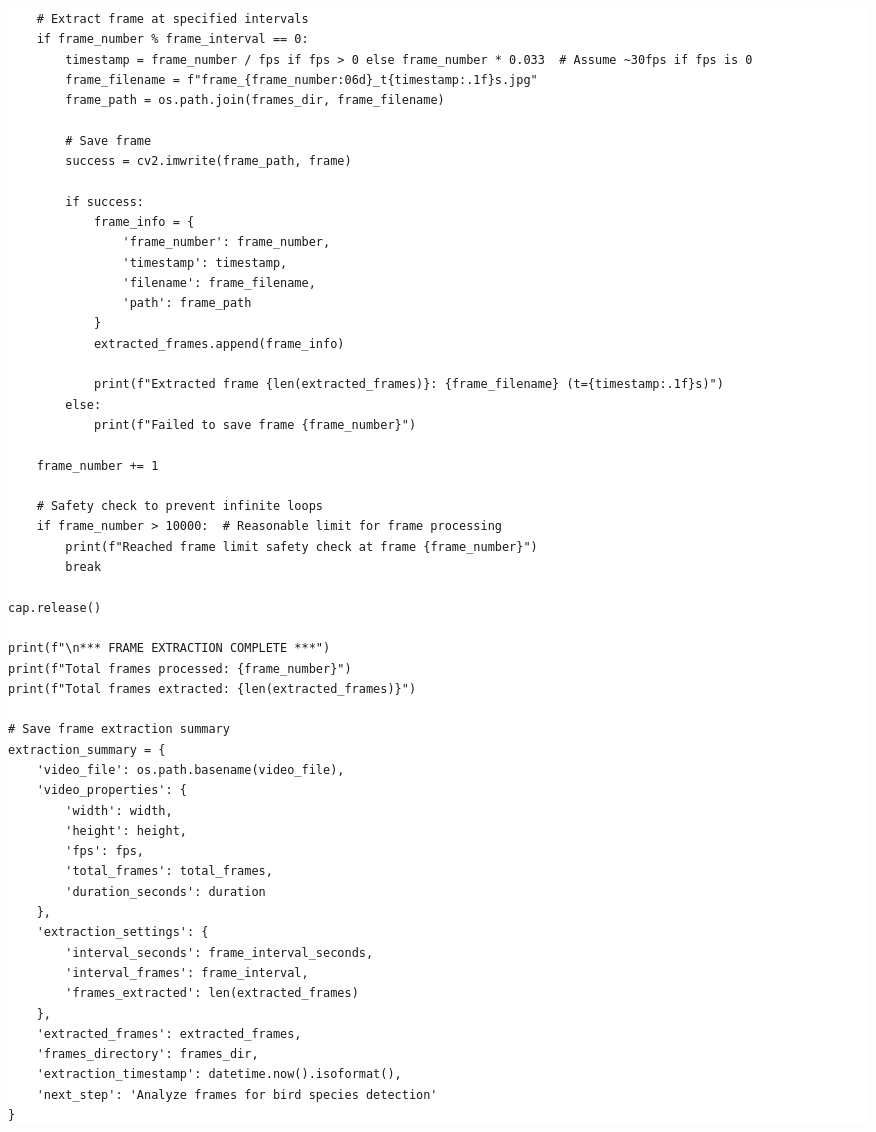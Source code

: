         # Extract frame at specified intervals
        if frame_number % frame_interval == 0:
            timestamp = frame_number / fps if fps > 0 else frame_number * 0.033  # Assume ~30fps if fps is 0
            frame_filename = f"frame_{frame_number:06d}_t{timestamp:.1f}s.jpg"
            frame_path = os.path.join(frames_dir, frame_filename)
            
            # Save frame
            success = cv2.imwrite(frame_path, frame)
            
            if success:
                frame_info = {
                    'frame_number': frame_number,
                    'timestamp': timestamp,
                    'filename': frame_filename,
                    'path': frame_path
                }
                extracted_frames.append(frame_info)
                
                print(f"Extracted frame {len(extracted_frames)}: {frame_filename} (t={timestamp:.1f}s)")
            else:
                print(f"Failed to save frame {frame_number}")
        
        frame_number += 1
        
        # Safety check to prevent infinite loops
        if frame_number > 10000:  # Reasonable limit for frame processing
            print(f"Reached frame limit safety check at frame {frame_number}")
            break
    
    cap.release()
    
    print(f"\n*** FRAME EXTRACTION COMPLETE ***")
    print(f"Total frames processed: {frame_number}")
    print(f"Total frames extracted: {len(extracted_frames)}")
    
    # Save frame extraction summary
    extraction_summary = {
        'video_file': os.path.basename(video_file),
        'video_properties': {
            'width': width,
            'height': height,
            'fps': fps,
            'total_frames': total_frames,
            'duration_seconds': duration
        },
        'extraction_settings': {
            'interval_seconds': frame_interval_seconds,
            'interval_frames': frame_interval,
            'frames_extracted': len(extracted_frames)
        },
        'extracted_frames': extracted_frames,
        'frames_directory': frames_dir,
        'extraction_timestamp': datetime.now().isoformat(),
        'next_step': 'Analyze frames for bird species detection'
    }
    
